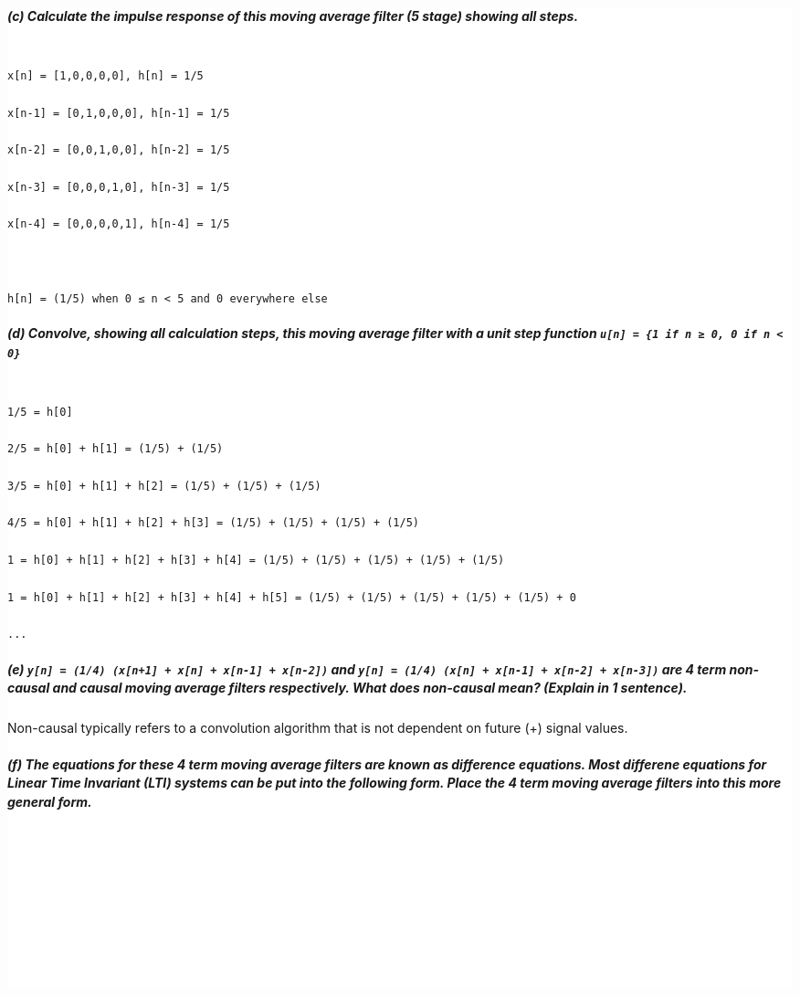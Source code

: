 ##### (c) Calculate the impulse response of this moving average filter (5 stage) showing all steps.

<code>
x[n] = [1,0,0,0,0], h[n] = 1/5<br />
x[n-1] = [0,1,0,0,0], h[n-1] = 1/5<br />
x[n-2] = [0,0,1,0,0], h[n-2] = 1/5<br />
x[n-3] = [0,0,0,1,0], h[n-3] = 1/5<br />
x[n-4] = [0,0,0,0,1], h[n-4] = 1/5<br />
<br />
h[n] = (1/5) when 0 &leq; n < 5 and 0 everywhere else
</code>

##### (d) Convolve, showing all calculation steps, this moving average filter with a unit step function <code>u[n] = {1 if n &GreaterEqual; 0, 0 if n < 0}</code>

<code>
1/5 = h[0]<br />
2/5 = h[0] + h[1] = (1/5) + (1/5)<br />
3/5 = h[0] + h[1] + h[2] = (1/5) + (1/5) + (1/5)<br />
4/5 = h[0] + h[1] + h[2] + h[3] = (1/5) + (1/5) + (1/5) + (1/5)<br />
1 = h[0] + h[1] + h[2] + h[3] + h[4] = (1/5) + (1/5) + (1/5) + (1/5) + (1/5)<br />
1 = h[0] + h[1] + h[2] + h[3] + h[4] + h[5] = (1/5) + (1/5) + (1/5) + (1/5) + (1/5) + 0<br />
...
</code>

##### (e) <code>y[n] = (1/4) (x[n+1] + x[n] + x[n-1] + x[n-2])</code> and <code>y[n] = (1/4) (x[n] + x[n-1] + x[n-2] + x[n-3])</code> are 4 term non-causal and causal moving average filters respectively. What does non-causal mean? (Explain in 1 sentence).

Non-causal typically refers to a convolution algorithm that is not dependent on future (+) signal values.

##### (f) The equations for these 4 term moving average filters are known as difference equations. Most differene equations for Linear Time Invariant (LTI) systems can be put into the following form. Place the 4 term moving average filters into this more general form.

<img src="/assets/images/dsp/linear-systems/2f.png" />
